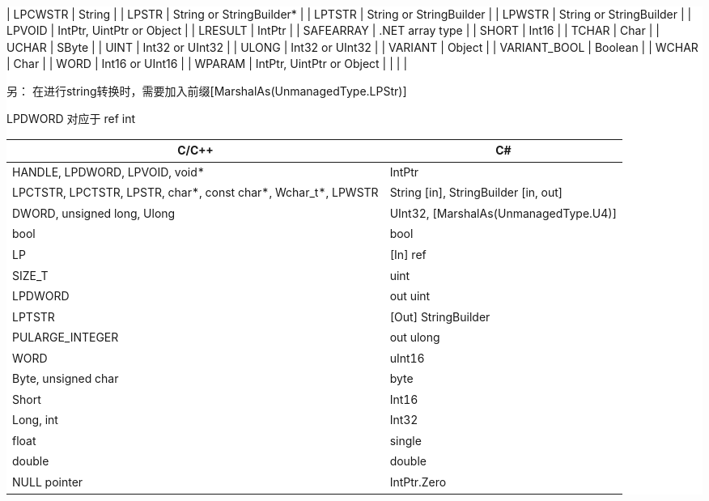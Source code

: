 | LPCWSTR                                                      | String                       |
| LPSTR                                                        | String or StringBuilder*     |
| LPTSTR                                                       | String or StringBuilder      |
| LPWSTR                                                       | String or StringBuilder      |
| LPVOID                                                       | IntPtr, UintPtr or Object    |
| LRESULT                                                      | IntPtr                       |
| SAFEARRAY                                                    | .NET array type              |
| SHORT                                                        | Int16                        |
| TCHAR                                                        | Char                         |
| UCHAR                                                        | SByte                        |
| UINT                                                         | Int32 or UInt32              |
| ULONG                                                        | Int32 or UInt32              |
| VARIANT                                                      | Object                       |
| VARIANT_BOOL                                                 | Boolean                      |
| WCHAR                                                        | Char                         |
| WORD                                                         | Int16 or UInt16              |
| WPARAM                                                       | IntPtr, UintPtr or Object    |
|                                                              |                              |

另： 在进行string转换时，需要加入前缀[MarshalAs(UnmanagedType.LPStr)]

LPDWORD   对应于  ref int

| **C/C++**                                                    | **C#**                                |
| ------------------------------------------------------------ | ------------------------------------- |
| HANDLE, LPDWORD, LPVOID, void*                               | IntPtr                                |
| LPCTSTR, LPCTSTR, LPSTR, char*, const char*, Wchar_t*, LPWSTR | String [in], StringBuilder [in, out]  |
| DWORD, unsigned long, Ulong                                  | UInt32, [MarshalAs(UnmanagedType.U4)] |
| bool                                                         | bool                                  |
| LP<struct>                                                   | [In] ref <struct>                     |
| SIZE_T                                                       | uint                                  |
| LPDWORD                                                      | out uint                              |
| LPTSTR                                                       | [Out] StringBuilder                   |
| PULARGE_INTEGER                                              | out ulong                             |
| WORD                                                         | uInt16                                |
| Byte, unsigned char                                          | byte                                  |
| Short                                                        | Int16                                 |
| Long, int                                                    | Int32                                 |
| float                                                        | single                                |
| double                                                       | double                                |
| NULL pointer                                                 | IntPtr.Zero                           |